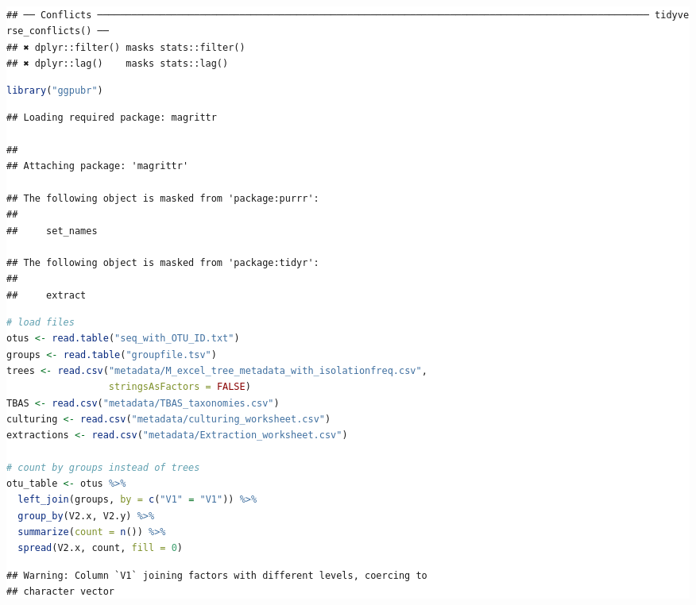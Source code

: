     ## ── Conflicts ───────────────────────────────────────────────────────────────────────────────────────────────── tidyverse_conflicts() ──
    ## ✖ dplyr::filter() masks stats::filter()
    ## ✖ dplyr::lag()    masks stats::lag()

``` r
library("ggpubr")
```

    ## Loading required package: magrittr

    ## 
    ## Attaching package: 'magrittr'

    ## The following object is masked from 'package:purrr':
    ## 
    ##     set_names

    ## The following object is masked from 'package:tidyr':
    ## 
    ##     extract

``` r
# load files
otus <- read.table("seq_with_OTU_ID.txt")
groups <- read.table("groupfile.tsv")
trees <- read.csv("metadata/M_excel_tree_metadata_with_isolationfreq.csv",
                  stringsAsFactors = FALSE)
TBAS <- read.csv("metadata/TBAS_taxonomies.csv")
culturing <- read.csv("metadata/culturing_worksheet.csv")
extractions <- read.csv("metadata/Extraction_worksheet.csv")

# count by groups instead of trees
otu_table <- otus %>%
  left_join(groups, by = c("V1" = "V1")) %>%
  group_by(V2.x, V2.y) %>%
  summarize(count = n()) %>%
  spread(V2.x, count, fill = 0)
```

    ## Warning: Column `V1` joining factors with different levels, coercing to
    ## character vector
